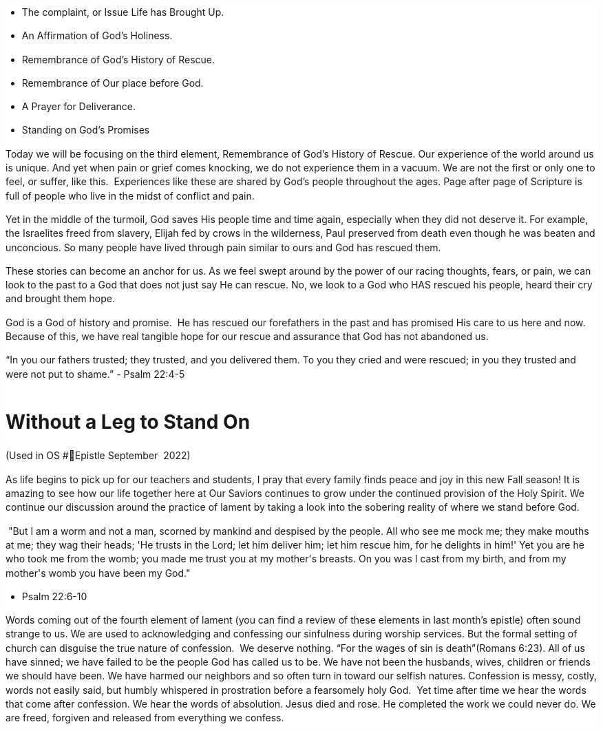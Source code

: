 - The complaint, or Issue Life has Brought Up. 
    
- An Affirmation of God’s Holiness. 
    
- Remembrance of God’s History of Rescue.
    
- Remembrance of Our place before God. 
    
- A Prayer for Deliverance. 
    
- Standing on God’s Promises

Today we will be focusing on the third element, Remembrance of God’s History of Rescue. Our experience of the world around us is unique. And yet when pain or grief comes knocking, we do not experience them in a vacuum. We are not the first or only one to feel, or suffer, like this.  Experiences like these are shared by God’s people throughout the ages. Page after page of Scripture is full of people who live in the midst of conflict and pain. 

Yet in the middle of the turmoil, God saves His people time and time again, especially when they did not deserve it. For example, the Israelites freed from slavery, Elijah fed by crows in the wilderness, Paul preserved from death even though he was beaten and unconcious. So many people have lived through pain similar to ours and God has rescued them. 

These stories can become an anchor for us. As we feel swept around by the power of our racing thoughts, fears, or pain, we can look to the past to a God that does not just say He can rescue. No, we look to a God who HAS rescued his people, heard their cry and brought them hope. 

God is a God of history and promise.  He has rescued our forefathers in the past and has promised His care to us here and now.  Because of this, we have real tangible hope for our rescue and assurance that God has not abandoned us. 

“In you our fathers trusted; they trusted, and you delivered them. To you they cried and were rescued; in you they trusted and were not put to shame.” - Psalm 22:4-5



# Without a Leg to Stand On 
(Used in OS #📃Epistle September  2022)

As life begins to pick up for our teachers and students, I pray that every family finds peace and joy in this new Fall season! It is amazing to see how our life together here at Our Saviors continues to grow under the continued provision of the Holy Spirit. We continue our discussion around the practice of lament by taking a look into the sobering reality of where we stand before God. 

 "But I am a worm and not a man, scorned by mankind and despised by the people. All who see me mock me; they make mouths at me; they wag their heads; 'He trusts in the Lord; let him deliver him; let him rescue him, for he delights in him!' Yet you are he who took me from the womb; you made me trust you at my mother's breasts. On you was I cast from my birth, and from my mother's womb you have been my God."

- Psalm 22:6-10

Words coming out of the fourth element of lament (you can find a review of these elements in last month’s epistle) often sound strange to us. We are used to acknowledging and confessing our sinfulness during worship services. But the formal setting of church can disguise the true nature of confession.  We deserve nothing. “For the wages of sin is death”(Romans 6:23). All of us have sinned; we have failed to be the people God has called us to be. We have not been the husbands, wives, children or friends we should have been. We have harmed our neighbors and so often turn in toward our selfish natures. Confession is messy, costly, words not easily said, but humbly whispered in prostration before a fearsomely holy God.  Yet time after time we hear the words that come after confession. We hear the words of absolution. Jesus died and rose. He completed the work we could never do. We are freed, forgiven and released from everything we confess. 
